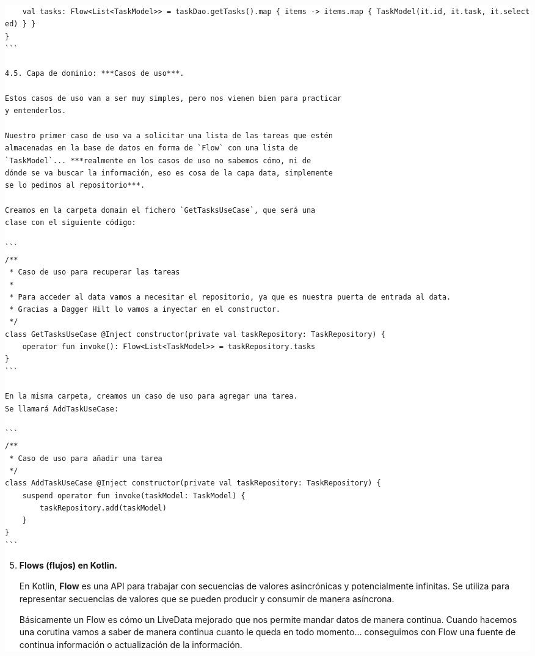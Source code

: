 		val tasks: Flow<List<TaskModel>> = taskDao.getTasks().map { items -> items.map { TaskModel(it.id, it.task, it.selected) } }
	}
    ```
    
	4.5. Capa de dominio: ***Casos de uso***.
	
	Estos casos de uso van a ser muy simples, pero nos vienen bien para practicar
	y entenderlos.
	
	Nuestro primer caso de uso va a solicitar una lista de las tareas que estén
	almacenadas en la base de datos en forma de `Flow` con una lista de
	`TaskModel`... ***realmente en los casos de uso no sabemos cómo, ni de
	dónde se va buscar la información, eso es cosa de la capa data, simplemente
	se lo pedimos al repositorio***.
	
	Creamos en la carpeta domain el fichero `GetTasksUseCase`, que será una
	clase con el siguiente código:

    ```
	/**
	 * Caso de uso para recuperar las tareas
	 *
	 * Para acceder al data vamos a necesitar el repositorio, ya que es nuestra puerta de entrada al data.
	 * Gracias a Dagger Hilt lo vamos a inyectar en el constructor.
	 */
	class GetTasksUseCase @Inject constructor(private val taskRepository: TaskRepository) {
		operator fun invoke(): Flow<List<TaskModel>> = taskRepository.tasks
	}
    ```
    
	En la misma carpeta, creamos un caso de uso para agregar una tarea.
	Se llamará AddTaskUseCase:

    ```
	/**
	 * Caso de uso para añadir una tarea
	 */
	class AddTaskUseCase @Inject constructor(private val taskRepository: TaskRepository) {
		suspend operator fun invoke(taskModel: TaskModel) {
			taskRepository.add(taskModel)
		}
	}
    ```

   5. **Flows (flujos) en Kotlin.**

       En Kotlin, **Flow** es una API para trabajar con secuencias de valores
   		asincrónicas y potencialmente infinitas. Se utiliza para representar
   		secuencias de valores que se pueden producir y consumir de manera asíncrona.
	
       Básicamente un Flow es cómo un LiveData mejorado que nos permite mandar
   		datos de manera continua. Cuando hacemos una corutina vamos a saber de manera continua cuanto le queda en todo momento... conseguimos con Flow una fuente de continua información o actualización de la información.
	